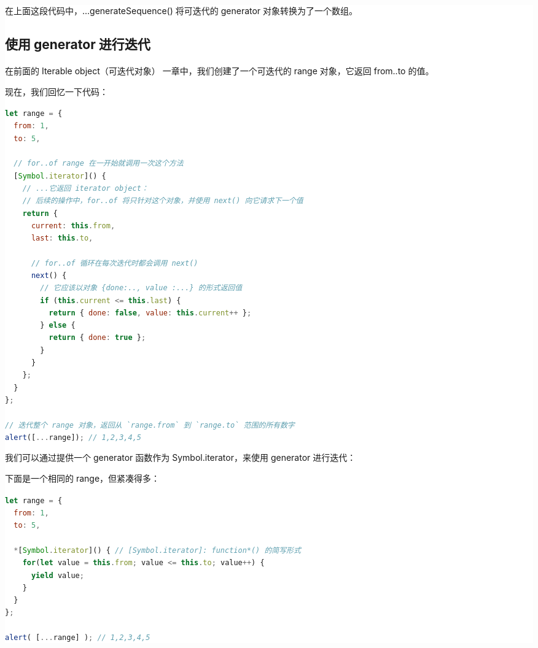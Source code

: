 在上面这段代码中，...generateSequence() 将可迭代的 generator 对象转换为了一个数组。

## 使用 generator 进行迭代
在前面的 Iterable object（可迭代对象） 一章中，我们创建了一个可迭代的 range 对象，它返回 from..to 的值。

现在，我们回忆一下代码：
```js
let range = {
  from: 1,
  to: 5,

  // for..of range 在一开始就调用一次这个方法
  [Symbol.iterator]() {
    // ...它返回 iterator object：
    // 后续的操作中，for..of 将只针对这个对象，并使用 next() 向它请求下一个值
    return {
      current: this.from,
      last: this.to,

      // for..of 循环在每次迭代时都会调用 next()
      next() {
        // 它应该以对象 {done:.., value :...} 的形式返回值
        if (this.current <= this.last) {
          return { done: false, value: this.current++ };
        } else {
          return { done: true };
        }
      }
    };
  }
};

// 迭代整个 range 对象，返回从 `range.from` 到 `range.to` 范围的所有数字
alert([...range]); // 1,2,3,4,5
```

我们可以通过提供一个 generator 函数作为 Symbol.iterator，来使用 generator 进行迭代：

下面是一个相同的 range，但紧凑得多：
```js
let range = {
  from: 1,
  to: 5,

  *[Symbol.iterator]() { // [Symbol.iterator]: function*() 的简写形式
    for(let value = this.from; value <= this.to; value++) {
      yield value;
    }
  }
};

alert( [...range] ); // 1,2,3,4,5
```
